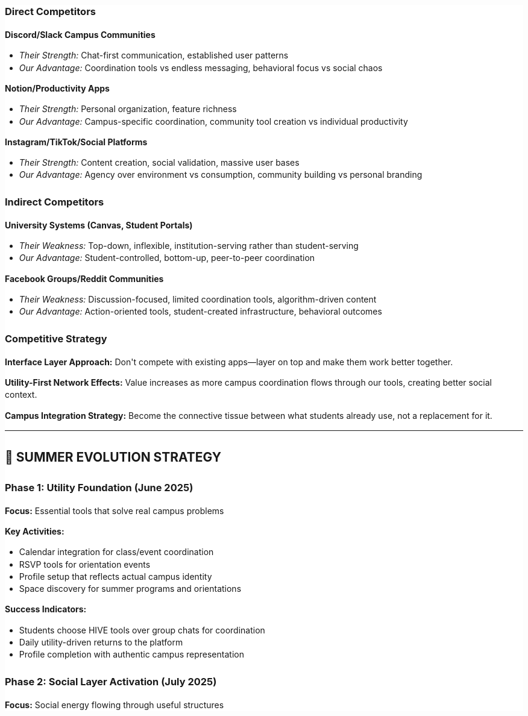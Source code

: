 ### **Direct Competitors**
**Discord/Slack Campus Communities**
- *Their Strength:* Chat-first communication, established user patterns
- *Our Advantage:* Coordination tools vs endless messaging, behavioral focus vs social chaos

**Notion/Productivity Apps**
- *Their Strength:* Personal organization, feature richness
- *Our Advantage:* Campus-specific coordination, community tool creation vs individual productivity

**Instagram/TikTok/Social Platforms**
- *Their Strength:* Content creation, social validation, massive user bases
- *Our Advantage:* Agency over environment vs consumption, community building vs personal branding

### **Indirect Competitors**
**University Systems (Canvas, Student Portals)**
- *Their Weakness:* Top-down, inflexible, institution-serving rather than student-serving
- *Our Advantage:* Student-controlled, bottom-up, peer-to-peer coordination

**Facebook Groups/Reddit Communities**
- *Their Weakness:* Discussion-focused, limited coordination tools, algorithm-driven content
- *Our Advantage:* Action-oriented tools, student-created infrastructure, behavioral outcomes

### **Competitive Strategy**
**Interface Layer Approach:** Don't compete with existing apps—layer on top and make them work better together.

**Utility-First Network Effects:** Value increases as more campus coordination flows through our tools, creating better social context.

**Campus Integration Strategy:** Become the connective tissue between what students already use, not a replacement for it.

---

## **🔮 SUMMER EVOLUTION STRATEGY**

### **Phase 1: Utility Foundation (June 2025)**
**Focus:** Essential tools that solve real campus problems

**Key Activities:**
- Calendar integration for class/event coordination
- RSVP tools for orientation events
- Profile setup that reflects actual campus identity
- Space discovery for summer programs and orientations

**Success Indicators:**
- Students choose HIVE tools over group chats for coordination
- Daily utility-driven returns to the platform
- Profile completion with authentic campus representation

### **Phase 2: Social Layer Activation (July 2025)**
**Focus:** Social energy flowing through useful structures
